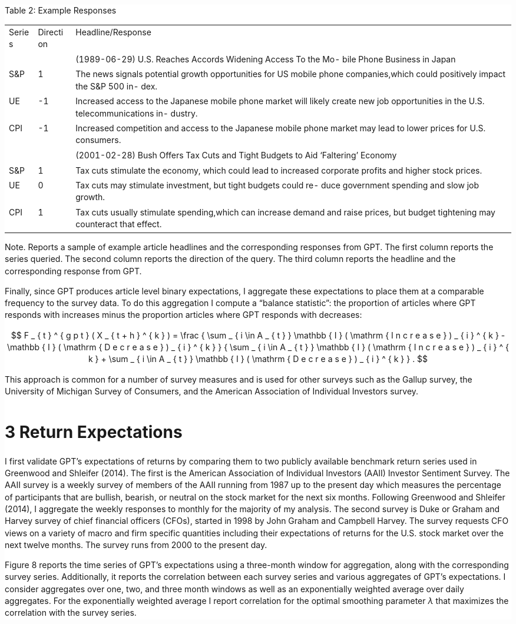 Table 2: Example Responses   


<html><body><table><tr><td>Series</td><td>Direction</td><td>Headline/Response</td></tr><tr><td></td><td></td><td>(1989-06-29) U.S. Reaches Accords Widening Access To the Mo- bile Phone Business in Japan</td></tr><tr><td>S&P</td><td>1</td><td>The news signals potential growth opportunities for US mobile phone companies,which could positively impact the S&P 500 in- dex.</td></tr><tr><td>UE</td><td>-1</td><td>Increased access to the Japanese mobile phone market will likely create new job opportunities in the U.S. telecommunications in- dustry.</td></tr><tr><td>CPI</td><td>-1</td><td>Increased competition and access to the Japanese mobile phone market may lead to lower prices for U.S. consumers.</td></tr><tr><td></td><td></td><td>(2001-02-28) Bush Offers Tax Cuts and Tight Budgets to Aid ‘Faltering’ Economy</td></tr><tr><td>S&P</td><td>1</td><td>Tax cuts stimulate the economy, which could lead to increased corporate profits and higher stock prices.</td></tr><tr><td>UE</td><td>0</td><td>Tax cuts may stimulate investment, but tight budgets could re- duce government spending and slow job growth.</td></tr><tr><td>CPI</td><td>1</td><td>Tax cuts usually stimulate spending,which can increase demand and raise prices, but budget tightening may counteract that effect.</td></tr></table></body></html>  

Note. Reports a sample of example article headlines and the corresponding responses from GPT. The first column reports the series queried. The second column reports the direction of the query. The third column reports the headline and the corresponding response from GPT.  

Finally, since GPT produces article level binary expectations, I aggregate these expectations to place them at a comparable frequency to the survey data. To do this aggregation I compute a “balance statistic”: the proportion of articles where GPT responds with increases minus the proportion articles where GPT responds with decreases:  

$$
F _ { t } ^ { g p t } ( X _ { t + h } ^ { k } ) = \frac { \sum _ { i \in A _ { t } } \mathbb { I } ( \mathrm { I n c r e a s e } ) _ { i } ^ { k } - \mathbb { I } ( \mathrm { D e c r e a s e } ) _ { i } ^ { k } } { \sum _ { i \in A _ { t } } \mathbb { I } ( \mathrm { I n c r e a s e } ) _ { i } ^ { k } + \sum _ { i \in A _ { t } } \mathbb { I } ( \mathrm { D e c r e a s e } ) _ { i } ^ { k } } .
$$  

This approach is common for a number of survey measures and is used for other surveys such as the Gallup survey, the University of Michigan Survey of Consumers, and the American Association of Individual Investors survey.  

# 3 Return Expectations  

I first validate GPT’s expectations of returns by comparing them to two publicly available benchmark return series used in Greenwood and Shleifer (2014). The first is the American Association of Individual Investors (AAII) Investor Sentiment Survey. The AAII survey is a weekly survey of members of the AAII running from 1987 up to the present day which measures the percentage of participants that are bullish, bearish, or neutral on the stock market for the next six months. Following Greenwood and Shleifer (2014), I aggregate the weekly responses to monthly for the majority of my analysis. The second survey is Duke or Graham and Harvey survey of chief financial officers (CFOs), started in 1998 by John Graham and Campbell Harvey. The survey requests CFO views on a variety of macro and firm specific quantities including their expectations of returns for the U.S. stock market over the next twelve months. The survey runs from 2000 to the present day.  

Figure 8 reports the time series of GPT’s expectations using a three-month window for aggregation, along with the corresponding survey series. Additionally, it reports the correlation between each survey series and various aggregates of GPT’s expectations. I consider aggregates over one, two, and three month windows as well as an exponentially weighted average over daily aggregates. For the exponentially weighted average I report correlation for the optimal smoothing parameter $\lambda$ that maximizes the correlation with the survey series.  
